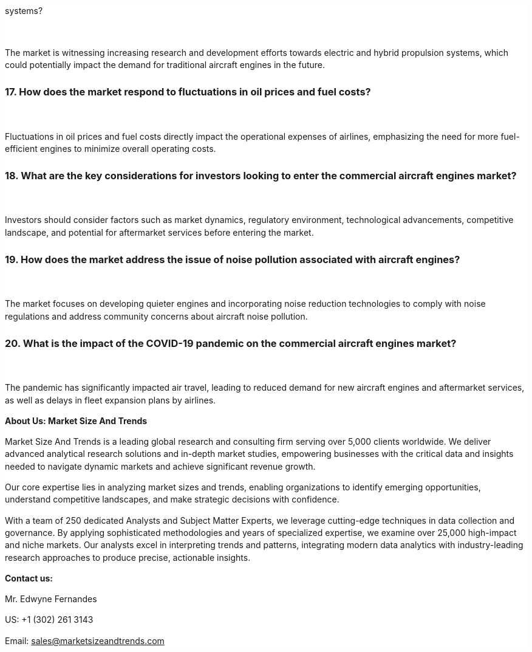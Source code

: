 systems?</h3><p>&nbsp;</p><p>The market is witnessing increasing research and development efforts towards electric and hybrid propulsion systems, which could potentially impact the demand for traditional aircraft engines in the future.</p><h3>17. How does the market respond to fluctuations in oil prices and fuel costs?</h3><p>&nbsp;</p><p>Fluctuations in oil prices and fuel costs directly impact the operational expenses of airlines, emphasizing the need for more fuel-efficient engines to minimize overall operating costs.</p><h3>18. What are the key considerations for investors looking to enter the commercial aircraft engines market?</h3><p>&nbsp;</p><p>Investors should consider factors such as market dynamics, regulatory environment, technological advancements, competitive landscape, and potential for aftermarket services before entering the market.</p><h3>19. How does the market address the issue of noise pollution associated with aircraft engines?</h3><p>&nbsp;</p><p>The market focuses on developing quieter engines and incorporating noise reduction technologies to comply with noise regulations and address community concerns about aircraft noise pollution.</p><h3>20. What is the impact of the COVID-19 pandemic on the commercial aircraft engines market?</h3><p>&nbsp;</p><p>The pandemic has significantly impacted air travel, leading to reduced demand for new aircraft engines and aftermarket services, as well as delays in fleet expansion plans by airlines.</p></body></html></p><p><strong>About Us:&nbsp;Market Size And Trends</strong></p><p>Market Size And Trends&nbsp;is a leading global research and consulting firm serving over 5,000 clients worldwide. We deliver advanced analytical research solutions and in-depth market studies, empowering businesses with the critical data and insights needed to navigate dynamic markets and achieve significant revenue growth.</p><p>Our core expertise lies in analyzing market sizes and trends, enabling organizations to identify emerging opportunities, understand competitive landscapes, and make strategic decisions with confidence.</p><p>With a team of 250 dedicated Analysts and Subject Matter Experts, we leverage cutting-edge techniques in data collection and governance. By applying sophisticated methodologies and years of specialized expertise, we examine over 25,000 high-impact and niche markets. Our analysts excel in interpreting trends and patterns, integrating modern data analytics with industry-leading research approaches to produce precise, actionable insights.</p><p><strong>Contact us:</strong></p><p>Mr. Edwyne Fernandes</p><p>US: +1 (302) 261 3143</p><p>Email: <a href="mailto:sales@marketsizeandtrends.com">sales@marketsizeandtrends.com</a>&nbsp;</p>
